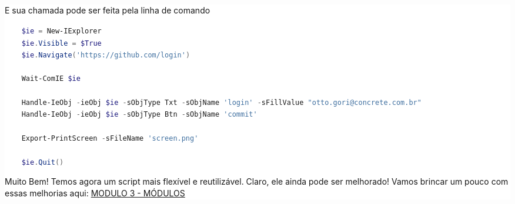 ~~~powershell

~~~

E sua chamada pode ser feita pela linha de comando

~~~powershell
    $ie = New-IExplorer
    $ie.Visible = $True
    $ie.Navigate('https://github.com/login')

    Wait-ComIE $ie

    Handle-IeObj -ieObj $ie -sObjType Txt -sObjName 'login' -sFillValue "otto.gori@concrete.com.br"
    Handle-IeObj -ieObj $ie -sObjType Btn -sObjName 'commit'

    Export-PrintScreen -sFileName 'screen.png'

    $ie.Quit()
~~~

Muito Bem! Temos agora um script mais flexível e reutilizável. Claro, ele ainda pode ser melhorado! Vamos brincar um pouco com essas melhorias aqui: [MODULO 3 - MÓDULOS](./module.md)